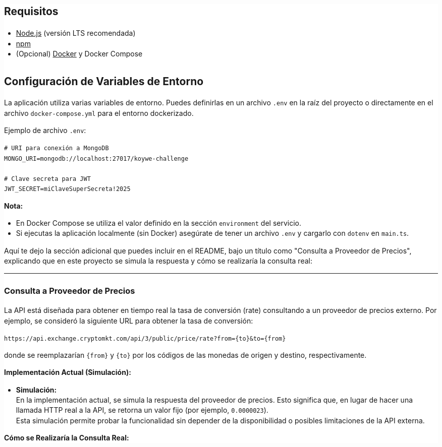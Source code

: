 ## Requisitos

- [Node.js](https://nodejs.org/) (versión LTS recomendada)
- [npm](https://www.npmjs.com/)
- (Opcional) [Docker](https://www.docker.com/) y Docker Compose

## Configuración de Variables de Entorno

La aplicación utiliza varias variables de entorno. Puedes definirlas en un archivo `.env` en la raíz del proyecto o directamente en el archivo `docker-compose.yml` para el entorno dockerizado.

Ejemplo de archivo `.env`:

```
# URI para conexión a MongoDB
MONGO_URI=mongodb://localhost:27017/koywe-challenge

# Clave secreta para JWT
JWT_SECRET=miClaveSuperSecreta!2025
```

**Nota:**  
- En Docker Compose se utiliza el valor definido en la sección `environment` del servicio.  
- Si ejecutas la aplicación localmente (sin Docker) asegúrate de tener un archivo `.env` y cargarlo con `dotenv` en `main.ts`.

Aquí te dejo la sección adicional que puedes incluir en el README, bajo un título como "Consulta a Proveedor de Precios", explicando que en este proyecto se simula la respuesta y cómo se realizaría la consulta real:

---

### Consulta a Proveedor de Precios

La API está diseñada para obtener en tiempo real la tasa de conversión (rate) consultando a un proveedor de precios externo. Por ejemplo, se consideró la siguiente URL para obtener la tasa de conversión:

```
https://api.exchange.cryptomkt.com/api/3/public/price/rate?from={to}&to={from}
```

donde se reemplazarían `{from}` y `{to}` por los códigos de las monedas de origen y destino, respectivamente.

**Implementación Actual (Simulación):**

- **Simulación:**  
  En la implementación actual, se simula la respuesta del proveedor de precios. Esto significa que, en lugar de hacer una llamada HTTP real a la API, se retorna un valor fijo (por ejemplo, `0.0000023`).  
  Esta simulación permite probar la funcionalidad sin depender de la disponibilidad o posibles limitaciones de la API externa.

**Cómo se Realizaría la Consulta Real:**
